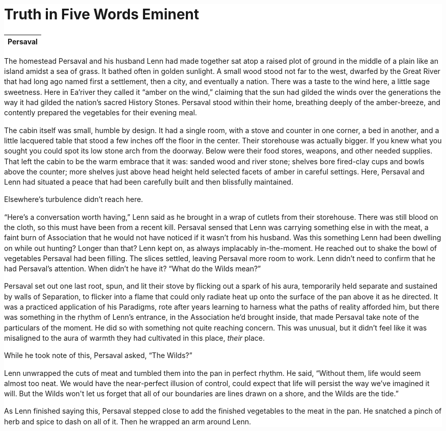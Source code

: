 # Truth in Five Words Eminent

| Persaval |
| :---: |

The homestead Persaval and his husband Lenn had made together sat atop a raised plot of ground in the middle of a plain like an island amidst a sea of grass. It bathed often in golden sunlight. A small wood stood not far to the west, dwarfed by the Great River that had long ago named first a settlement, then a city, and eventually a nation. There was a taste to the wind here, a little sage sweetness. Here in Ea’river they called it “amber on the wind,” claiming that the sun had gilded the winds over the generations the way it had gilded the nation’s sacred History Stones. Persaval stood within their home, breathing deeply of the amber-breeze, and contently prepared the vegetables for their evening meal.

The cabin itself was small, humble by design. It had a single room, with a stove and counter in one corner, a bed in another, and a little lacquered table that stood a few inches off the floor in the center. Their storehouse was actually bigger. If you knew what you sought you could spot its low stone arch from the doorway. Below were their food stores, weapons, and other needed supplies. That left the cabin to be the warm embrace that it was: sanded wood and river stone; shelves bore fired-clay cups and bowls above the counter; more shelves just above head height held selected facets of amber in careful settings. Here, Persaval and Lenn had situated a peace that had been carefully built and then blissfully maintained.

Elsewhere’s turbulence didn’t reach here.

“Here’s a conversation worth having,” Lenn said as he brought in a wrap of cutlets from their storehouse. There was still blood on the cloth, so this must have been from a recent kill. Persaval sensed that Lenn was carrying something else in with the meat, a faint burn of Association that he would not have noticed if it wasn’t from his husband. Was this something Lenn had been dwelling on while out hunting? Longer than that? Lenn kept on, as always implacably in-the-moment. He reached out to shake the bowl of vegetables Persaval had been filling. The slices settled, leaving Persaval more room to work. Lenn didn’t need to confirm that he had Persaval’s attention. When didn’t he have it? “What do the Wilds mean?”

Persaval set out one last root, spun, and lit their stove by flicking out a spark of his aura, temporarily held separate and sustained by walls of Separation, to flicker into a flame that could only radiate heat up onto the surface of the pan above it as he directed. It was a practiced application of his Paradigms, rote after years learning to harness what the paths of reality afforded him, but there was something in the rhythm of Lenn’s entrance, in the Association he’d brought inside, that made Persaval take note of the particulars of the moment. He did so with something not quite reaching concern. This was unusual, but it didn’t feel like it was misaligned to the aura of warmth they had cultivated in this place, *their* place.

While he took note of this, Persaval asked, “The Wilds?”

Lenn unwrapped the cuts of meat and tumbled them into the pan in perfect rhythm. He said, “Without them, life would seem almost too neat. We would have the near-perfect illusion of control, could expect that life will persist the way we’ve imagined it will. But the Wilds won't let us forget that all of our boundaries are lines drawn on a shore, and the Wilds are the tide.”

As Lenn finished saying this, Persaval stepped close to add the finished vegetables to the meat in the pan. He snatched a pinch of herb and spice to dash on all of it. Then he wrapped an arm around Lenn.
